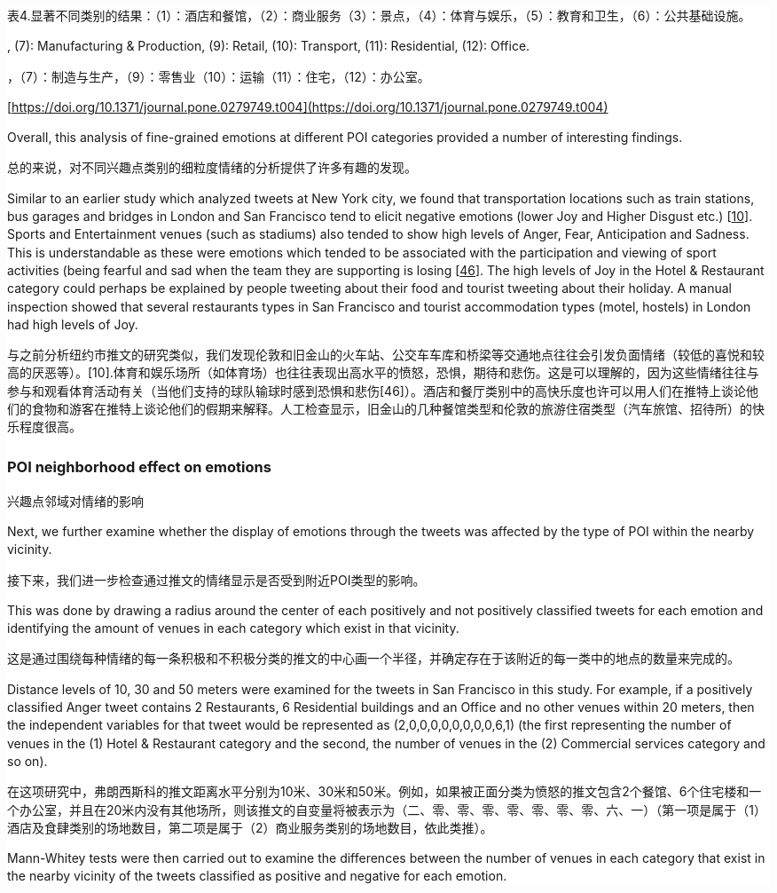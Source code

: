 表4.显著不同类别的结果：（1）：酒店和餐馆，（2）：商业服务（3）：景点，（4）：体育与娱乐，（5）：教育和卫生，（6）：公共基础设施。  

, (7): Manufacturing & Production, (9): Retail, (10): Transport, (11): Residential, (12): Office.  

，（7）：制造与生产，（9）：零售业（10）：运输（11）：住宅，（12）：办公室。

[https://doi.org/10.1371/journal.pone.0279749.t004](https://doi.org/10.1371/journal.pone.0279749.t004)

Overall, this analysis of fine-grained emotions at different POI categories provided a number of interesting findings.  

总的来说，对不同兴趣点类别的细粒度情绪的分析提供了许多有趣的发现。  

Similar to an earlier study which analyzed tweets at New York city, we found that transportation locations such as train stations, bus garages and bridges in London and San Francisco tend to elicit negative emotions (lower Joy and Higher Disgust etc.) \[[10](https://journals.plos.org/plosone/article?id=10.1371%2Fjournal.pone.0279749#pone.0279749.ref010)\]. Sports and Entertainment venues (such as stadiums) also tended to show high levels of Anger, Fear, Anticipation and Sadness. This is understandable as these were emotions which tended to be associated with the participation and viewing of sport activities (being fearful and sad when the team they are supporting is losing \[[46](https://journals.plos.org/plosone/article?id=10.1371%2Fjournal.pone.0279749#pone.0279749.ref046)\]. The high levels of Joy in the Hotel & Restaurant category could perhaps be explained by people tweeting about their food and tourist tweeting about their holiday. A manual inspection showed that several restaurants types in San Francisco and tourist accommodation types (motel, hostels) in London had high levels of Joy.  

与之前分析纽约市推文的研究类似，我们发现伦敦和旧金山的火车站、公交车车库和桥梁等交通地点往往会引发负面情绪（较低的喜悦和较高的厌恶等）。\[10\].体育和娱乐场所（如体育场）也往往表现出高水平的愤怒，恐惧，期待和悲伤。这是可以理解的，因为这些情绪往往与参与和观看体育活动有关（当他们支持的球队输球时感到恐惧和悲伤\[46\]）。酒店和餐厅类别中的高快乐度也许可以用人们在推特上谈论他们的食物和游客在推特上谈论他们的假期来解释。人工检查显示，旧金山的几种餐馆类型和伦敦的旅游住宿类型（汽车旅馆、招待所）的快乐程度很高。

### POI neighborhood effect on emotions  

兴趣点邻域对情绪的影响

Next, we further examine whether the display of emotions through the tweets was affected by the type of POI within the nearby vicinity.  

接下来，我们进一步检查通过推文的情绪显示是否受到附近POI类型的影响。  

This was done by drawing a radius around the center of each positively and not positively classified tweets for each emotion and identifying the amount of venues in each category which exist in that vicinity.  

这是通过围绕每种情绪的每一条积极和不积极分类的推文的中心画一个半径，并确定存在于该附近的每一类中的地点的数量来完成的。  

Distance levels of 10, 30 and 50 meters were examined for the tweets in San Francisco in this study. For example, if a positively classified Anger tweet contains 2 Restaurants, 6 Residential buildings and an Office and no other venues within 20 meters, then the independent variables for that tweet would be represented as (2,0,0,0,0,0,0,0,0,6,1) (the first representing the number of venues in the (1) Hotel & Restaurant category and the second, the number of venues in the (2) Commercial services category and so on).  

在这项研究中，弗朗西斯科的推文距离水平分别为10米、30米和50米。例如，如果被正面分类为愤怒的推文包含2个餐馆、6个住宅楼和一个办公室，并且在20米内没有其他场所，则该推文的自变量将被表示为（二、零、零、零、零、零、零、零、六、一）（第一项是属于（1）酒店及食肆类别的场地数目，第二项是属于（2）商业服务类别的场地数目，依此类推）。

Mann-Whitey tests were then carried out to examine the differences between the number of venues in each category that exist in the nearby vicinity of the tweets classified as positive and negative for each emotion.  
